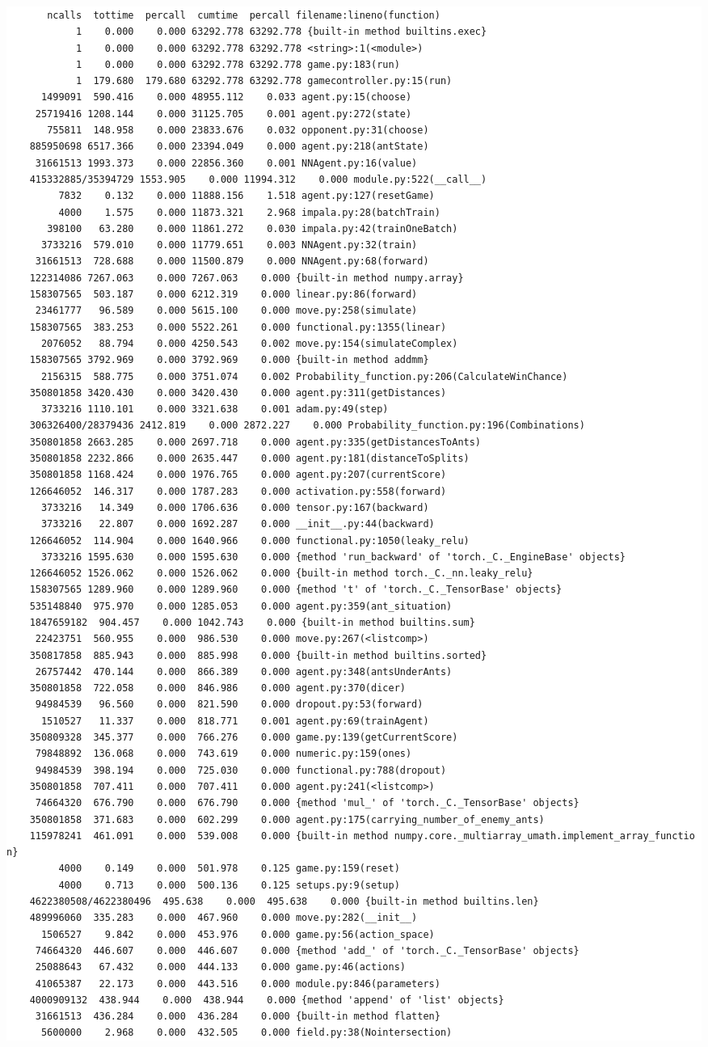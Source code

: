            ncalls  tottime  percall  cumtime  percall filename:lineno(function)
                1    0.000    0.000 63292.778 63292.778 {built-in method builtins.exec}
                1    0.000    0.000 63292.778 63292.778 <string>:1(<module>)
                1    0.000    0.000 63292.778 63292.778 game.py:183(run)
                1  179.680  179.680 63292.778 63292.778 gamecontroller.py:15(run)
          1499091  590.416    0.000 48955.112    0.033 agent.py:15(choose)
         25719416 1208.144    0.000 31125.705    0.001 agent.py:272(state)
           755811  148.958    0.000 23833.676    0.032 opponent.py:31(choose)
        885950698 6517.366    0.000 23394.049    0.000 agent.py:218(antState)
         31661513 1993.373    0.000 22856.360    0.001 NNAgent.py:16(value)
        415332885/35394729 1553.905    0.000 11994.312    0.000 module.py:522(__call__)
             7832    0.132    0.000 11888.156    1.518 agent.py:127(resetGame)
             4000    1.575    0.000 11873.321    2.968 impala.py:28(batchTrain)
           398100   63.280    0.000 11861.272    0.030 impala.py:42(trainOneBatch)
          3733216  579.010    0.000 11779.651    0.003 NNAgent.py:32(train)
         31661513  728.688    0.000 11500.879    0.000 NNAgent.py:68(forward)
        122314086 7267.063    0.000 7267.063    0.000 {built-in method numpy.array}
        158307565  503.187    0.000 6212.319    0.000 linear.py:86(forward)
         23461777   96.589    0.000 5615.100    0.000 move.py:258(simulate)
        158307565  383.253    0.000 5522.261    0.000 functional.py:1355(linear)
          2076052   88.794    0.000 4250.543    0.002 move.py:154(simulateComplex)
        158307565 3792.969    0.000 3792.969    0.000 {built-in method addmm}
          2156315  588.775    0.000 3751.074    0.002 Probability_function.py:206(CalculateWinChance)
        350801858 3420.430    0.000 3420.430    0.000 agent.py:311(getDistances)
          3733216 1110.101    0.000 3321.638    0.001 adam.py:49(step)
        306326400/28379436 2412.819    0.000 2872.227    0.000 Probability_function.py:196(Combinations)
        350801858 2663.285    0.000 2697.718    0.000 agent.py:335(getDistancesToAnts)
        350801858 2232.866    0.000 2635.447    0.000 agent.py:181(distanceToSplits)
        350801858 1168.424    0.000 1976.765    0.000 agent.py:207(currentScore)
        126646052  146.317    0.000 1787.283    0.000 activation.py:558(forward)
          3733216   14.349    0.000 1706.636    0.000 tensor.py:167(backward)
          3733216   22.807    0.000 1692.287    0.000 __init__.py:44(backward)
        126646052  114.904    0.000 1640.966    0.000 functional.py:1050(leaky_relu)
          3733216 1595.630    0.000 1595.630    0.000 {method 'run_backward' of 'torch._C._EngineBase' objects}
        126646052 1526.062    0.000 1526.062    0.000 {built-in method torch._C._nn.leaky_relu}
        158307565 1289.960    0.000 1289.960    0.000 {method 't' of 'torch._C._TensorBase' objects}
        535148840  975.970    0.000 1285.053    0.000 agent.py:359(ant_situation)
        1847659182  904.457    0.000 1042.743    0.000 {built-in method builtins.sum}
         22423751  560.955    0.000  986.530    0.000 move.py:267(<listcomp>)
        350817858  885.943    0.000  885.998    0.000 {built-in method builtins.sorted}
         26757442  470.144    0.000  866.389    0.000 agent.py:348(antsUnderAnts)
        350801858  722.058    0.000  846.986    0.000 agent.py:370(dicer)
         94984539   96.560    0.000  821.590    0.000 dropout.py:53(forward)
          1510527   11.337    0.000  818.771    0.001 agent.py:69(trainAgent)
        350809328  345.377    0.000  766.276    0.000 game.py:139(getCurrentScore)
         79848892  136.068    0.000  743.619    0.000 numeric.py:159(ones)
         94984539  398.194    0.000  725.030    0.000 functional.py:788(dropout)
        350801858  707.411    0.000  707.411    0.000 agent.py:241(<listcomp>)
         74664320  676.790    0.000  676.790    0.000 {method 'mul_' of 'torch._C._TensorBase' objects}
        350801858  371.683    0.000  602.299    0.000 agent.py:175(carrying_number_of_enemy_ants)
        115978241  461.091    0.000  539.008    0.000 {built-in method numpy.core._multiarray_umath.implement_array_function}
             4000    0.149    0.000  501.978    0.125 game.py:159(reset)
             4000    0.713    0.000  500.136    0.125 setups.py:9(setup)
        4622380508/4622380496  495.638    0.000  495.638    0.000 {built-in method builtins.len}
        489996060  335.283    0.000  467.960    0.000 move.py:282(__init__)
          1506527    9.842    0.000  453.976    0.000 game.py:56(action_space)
         74664320  446.607    0.000  446.607    0.000 {method 'add_' of 'torch._C._TensorBase' objects}
         25088643   67.432    0.000  444.133    0.000 game.py:46(actions)
         41065387   22.173    0.000  443.516    0.000 module.py:846(parameters)
        4000909132  438.944    0.000  438.944    0.000 {method 'append' of 'list' objects}
         31661513  436.284    0.000  436.284    0.000 {built-in method flatten}
          5600000    2.968    0.000  432.505    0.000 field.py:38(Nointersection)